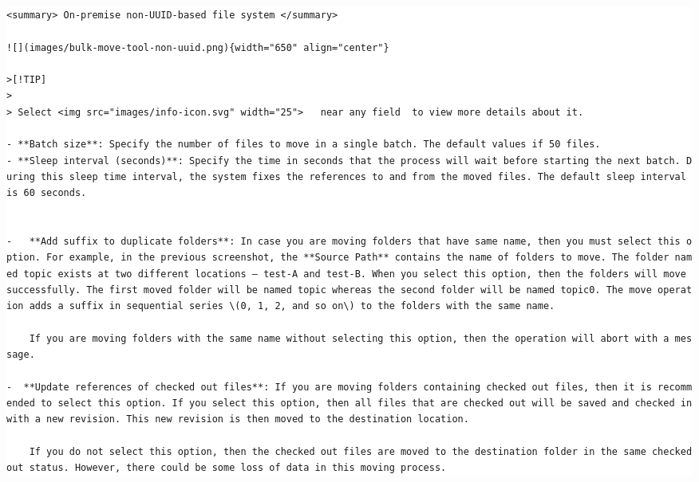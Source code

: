     <summary> On-premise non-UUID-based file system </summary>

    ![](images/bulk-move-tool-non-uuid.png){width="650" align="center"}

    >[!TIP]
    >
    > Select <img src="images/info-icon.svg" width="25">   near any field  to view more details about it. 

    - **Batch size**: Specify the number of files to move in a single batch. The default values if 50 files.
    - **Sleep interval (seconds)**: Specify the time in seconds that the process will wait before starting the next batch. During this sleep time interval, the system fixes the references to and from the moved files. The default sleep interval is 60 seconds.


    -   **Add suffix to duplicate folders**: In case you are moving folders that have same name, then you must select this option. For example, in the previous screenshot, the **Source Path** contains the name of folders to move. The folder named topic exists at two different locations — test-A and test-B. When you select this option, then the folders will move successfully. The first moved folder will be named topic whereas the second folder will be named topic0. The move operation adds a suffix in sequential series \(0, 1, 2, and so on\) to the folders with the same name.

        If you are moving folders with the same name without selecting this option, then the operation will abort with a message.

    -  **Update references of checked out files**: If you are moving folders containing checked out files, then it is recommended to select this option. If you select this option, then all files that are checked out will be saved and checked in with a new revision. This new revision is then moved to the destination location.  

        If you do not select this option, then the checked out files are moved to the destination folder in the same checked out status. However, there could be some loss of data in this moving process.
    